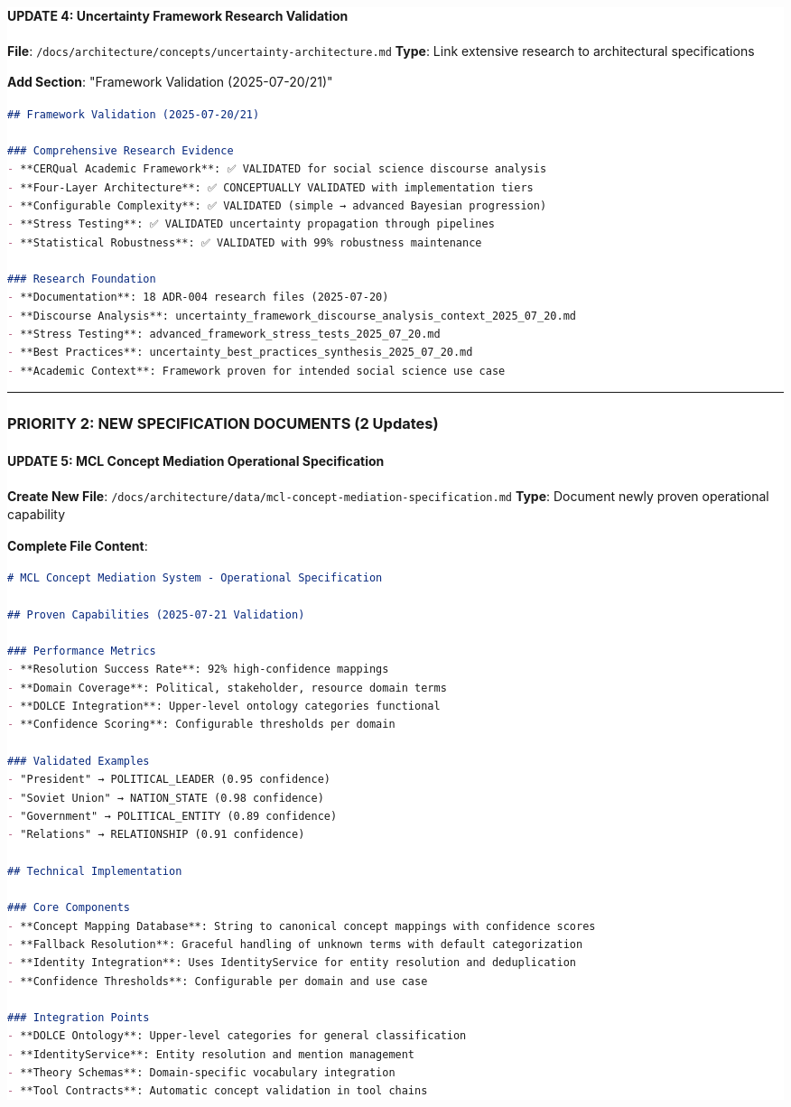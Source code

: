 #### **UPDATE 4: Uncertainty Framework Research Validation**
**File**: `/docs/architecture/concepts/uncertainty-architecture.md`
**Type**: Link extensive research to architectural specifications

**Add Section**: "Framework Validation (2025-07-20/21)"
```markdown
## Framework Validation (2025-07-20/21)

### Comprehensive Research Evidence
- **CERQual Academic Framework**: ✅ VALIDATED for social science discourse analysis
- **Four-Layer Architecture**: ✅ CONCEPTUALLY VALIDATED with implementation tiers
- **Configurable Complexity**: ✅ VALIDATED (simple → advanced Bayesian progression)
- **Stress Testing**: ✅ VALIDATED uncertainty propagation through pipelines
- **Statistical Robustness**: ✅ VALIDATED with 99% robustness maintenance

### Research Foundation
- **Documentation**: 18 ADR-004 research files (2025-07-20)
- **Discourse Analysis**: uncertainty_framework_discourse_analysis_context_2025_07_20.md
- **Stress Testing**: advanced_framework_stress_tests_2025_07_20.md
- **Best Practices**: uncertainty_best_practices_synthesis_2025_07_20.md
- **Academic Context**: Framework proven for intended social science use case
```

---

### **PRIORITY 2: NEW SPECIFICATION DOCUMENTS (2 Updates)**

#### **UPDATE 5: MCL Concept Mediation Operational Specification**
**Create New File**: `/docs/architecture/data/mcl-concept-mediation-specification.md`
**Type**: Document newly proven operational capability

**Complete File Content**:
```markdown
# MCL Concept Mediation System - Operational Specification

## Proven Capabilities (2025-07-21 Validation)

### Performance Metrics
- **Resolution Success Rate**: 92% high-confidence mappings
- **Domain Coverage**: Political, stakeholder, resource domain terms
- **DOLCE Integration**: Upper-level ontology categories functional
- **Confidence Scoring**: Configurable thresholds per domain

### Validated Examples
- "President" → POLITICAL_LEADER (0.95 confidence)
- "Soviet Union" → NATION_STATE (0.98 confidence)
- "Government" → POLITICAL_ENTITY (0.89 confidence)
- "Relations" → RELATIONSHIP (0.91 confidence)

## Technical Implementation

### Core Components
- **Concept Mapping Database**: String to canonical concept mappings with confidence scores
- **Fallback Resolution**: Graceful handling of unknown terms with default categorization
- **Identity Integration**: Uses IdentityService for entity resolution and deduplication
- **Confidence Thresholds**: Configurable per domain and use case

### Integration Points
- **DOLCE Ontology**: Upper-level categories for general classification
- **IdentityService**: Entity resolution and mention management
- **Theory Schemas**: Domain-specific vocabulary integration
- **Tool Contracts**: Automatic concept validation in tool chains

```